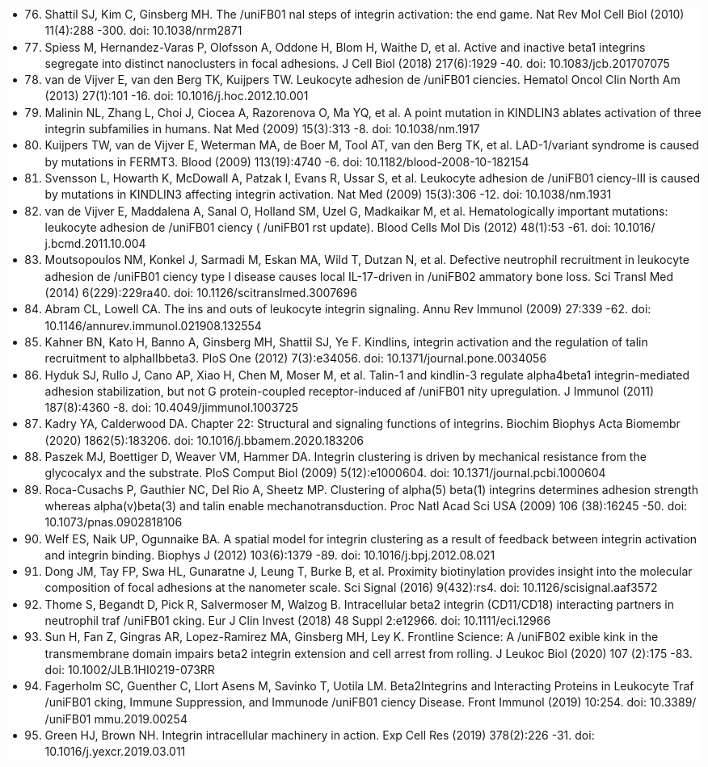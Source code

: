 - 76. Shattil SJ, Kim C, Ginsberg MH. The /uniFB01 nal steps of integrin activation: the end game. Nat Rev Mol Cell Biol (2010) 11(4):288 -300. doi: 10.1038/nrm2871
- 77. Spiess M, Hernandez-Varas P, Olofsson A, Oddone H, Blom H, Waithe D, et al. Active and inactive beta1 integrins segregate into distinct nanoclusters in focal adhesions. J Cell Biol (2018) 217(6):1929 -40. doi: 10.1083/jcb.201707075
- 78. van de Vijver E, van den Berg TK, Kuijpers TW. Leukocyte adhesion de /uniFB01 ciencies. Hematol Oncol Clin North Am (2013) 27(1):101 -16. doi: 10.1016/j.hoc.2012.10.001
- 79. Malinin NL, Zhang L, Choi J, Ciocea A, Razorenova O, Ma YQ, et al. A point mutation in KINDLIN3 ablates activation of three integrin subfamilies in humans. Nat Med (2009) 15(3):313 -8. doi: 10.1038/nm.1917
- 80. Kuijpers TW, van de Vijver E, Weterman MA, de Boer M, Tool AT, van den Berg TK, et al. LAD-1/variant syndrome is caused by mutations in FERMT3. Blood (2009) 113(19):4740 -6. doi: 10.1182/blood-2008-10-182154
- 81. Svensson L, Howarth K, McDowall A, Patzak I, Evans R, Ussar S, et al. Leukocyte adhesion de /uniFB01 ciency-III is caused by mutations in KINDLIN3 affecting integrin activation. Nat Med (2009) 15(3):306 -12. doi: 10.1038/nm.1931
- 82. van de Vijver E, Maddalena A, Sanal O, Holland SM, Uzel G, Madkaikar M, et al. Hematologically important mutations: leukocyte adhesion de /uniFB01 ciency ( /uniFB01 rst update). Blood Cells Mol Dis (2012) 48(1):53 -61. doi: 10.1016/ j.bcmd.2011.10.004
- 83. Moutsopoulos NM, Konkel J, Sarmadi M, Eskan MA, Wild T, Dutzan N, et al. Defective neutrophil recruitment in leukocyte adhesion de /uniFB01 ciency type I disease causes local IL-17-driven in /uniFB02 ammatory bone loss. Sci Transl Med (2014) 6(229):229ra40. doi: 10.1126/scitranslmed.3007696
- 84. Abram CL, Lowell CA. The ins and outs of leukocyte integrin signaling. Annu Rev Immunol (2009) 27:339 -62. doi: 10.1146/annurev.immunol.021908.132554
- 85. Kahner BN, Kato H, Banno A, Ginsberg MH, Shattil SJ, Ye F. Kindlins, integrin activation and the regulation of talin recruitment to alphaIIbbeta3. PloS One (2012) 7(3):e34056. doi: 10.1371/journal.pone.0034056
- 86. Hyduk SJ, Rullo J, Cano AP, Xiao H, Chen M, Moser M, et al. Talin-1 and kindlin-3 regulate alpha4beta1 integrin-mediated adhesion stabilization, but not G protein-coupled receptor-induced af /uniFB01 nity upregulation. J Immunol (2011) 187(8):4360 -8. doi: 10.4049/jimmunol.1003725
- 87. Kadry YA, Calderwood DA. Chapter 22: Structural and signaling functions of integrins. Biochim Biophys Acta Biomembr (2020) 1862(5):183206. doi: 10.1016/j.bbamem.2020.183206
- 88. Paszek MJ, Boettiger D, Weaver VM, Hammer DA. Integrin clustering is driven by mechanical resistance from the glycocalyx and the substrate. PloS Comput Biol (2009) 5(12):e1000604. doi: 10.1371/journal.pcbi.1000604
- 89. Roca-Cusachs P, Gauthier NC, Del Rio A, Sheetz MP. Clustering of alpha(5) beta(1) integrins determines adhesion strength whereas alpha(v)beta(3) and talin enable mechanotransduction. Proc Natl Acad Sci USA (2009) 106 (38):16245 -50. doi: 10.1073/pnas.0902818106
- 90. Welf ES, Naik UP, Ogunnaike BA. A spatial model for integrin clustering as a result of feedback between integrin activation and integrin binding. Biophys J (2012) 103(6):1379 -89. doi: 10.1016/j.bpj.2012.08.021
- 91. Dong JM, Tay FP, Swa HL, Gunaratne J, Leung T, Burke B, et al. Proximity biotinylation provides insight into the molecular composition of focal adhesions at the nanometer scale. Sci Signal (2016) 9(432):rs4. doi: 10.1126/scisignal.aaf3572
- 92. Thome S, Begandt D, Pick R, Salvermoser M, Walzog B. Intracellular beta2 integrin (CD11/CD18) interacting partners in neutrophil traf /uniFB01 cking. Eur J Clin Invest (2018) 48 Suppl 2:e12966. doi: 10.1111/eci.12966
- 93. Sun H, Fan Z, Gingras AR, Lopez-Ramirez MA, Ginsberg MH, Ley K. Frontline Science: A /uniFB02 exible kink in the transmembrane domain impairs beta2 integrin extension and cell arrest from rolling. J Leukoc Biol (2020) 107 (2):175 -83. doi: 10.1002/JLB.1HI0219-073RR
- 94. Fagerholm SC, Guenther C, Llort Asens M, Savinko T, Uotila LM. Beta2Integrins and Interacting Proteins in Leukocyte Traf /uniFB01 cking, Immune Suppression, and Immunode /uniFB01 ciency Disease. Front Immunol (2019) 10:254. doi: 10.3389/ /uniFB01 mmu.2019.00254
- 95. Green HJ, Brown NH. Integrin intracellular machinery in action. Exp Cell Res (2019) 378(2):226 -31. doi: 10.1016/j.yexcr.2019.03.011
